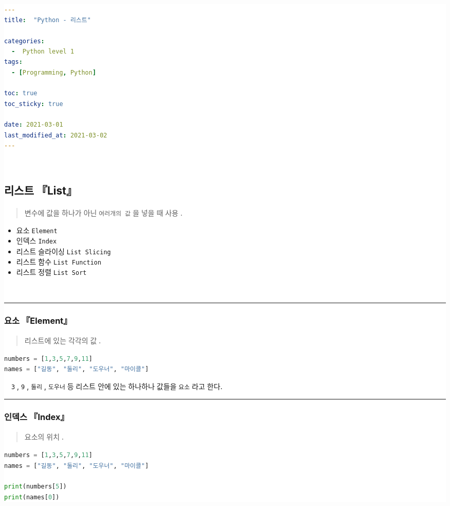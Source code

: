 ```yaml
---
title:  "Python - 리스트" 

categories:
  -  Python level 1
tags:
  - [Programming, Python]

toc: true
toc_sticky: true

date: 2021-03-01
last_modified_at: 2021-03-02
---
```


<br>

## 리스트 『List』

> 변수에 값을 하나가 아닌 `여러개의 값` 을 넣을 때 사용 .   
   
  - 요소 `Element`
  - 인덱스 `Index`
  - 리스트 슬라이싱 `List Slicing`
  - 리스트 함수 `List Function`
  - 리스트 정렬 `List Sort`
<br>

***
### 요소 『Element』

> 리스트에 있는 각각의 값 .

```python
numbers = [1,3,5,7,9,11]
names = ["길동", "둘리", "도우너", "마이콜"]
```

　`3` , `9` , `둘리` , `도우너` 등 리스트 안에 있는 하나하나 값들을 `요소` 라고 한다.
<br>

***
### 인덱스 『Index』
> 요소의 위치 .

```python
numbers = [1,3,5,7,9,11]
names = ["길동", "둘리", "도우너", "마이콜"]

print(numbers[5])
print(names[0])
```
